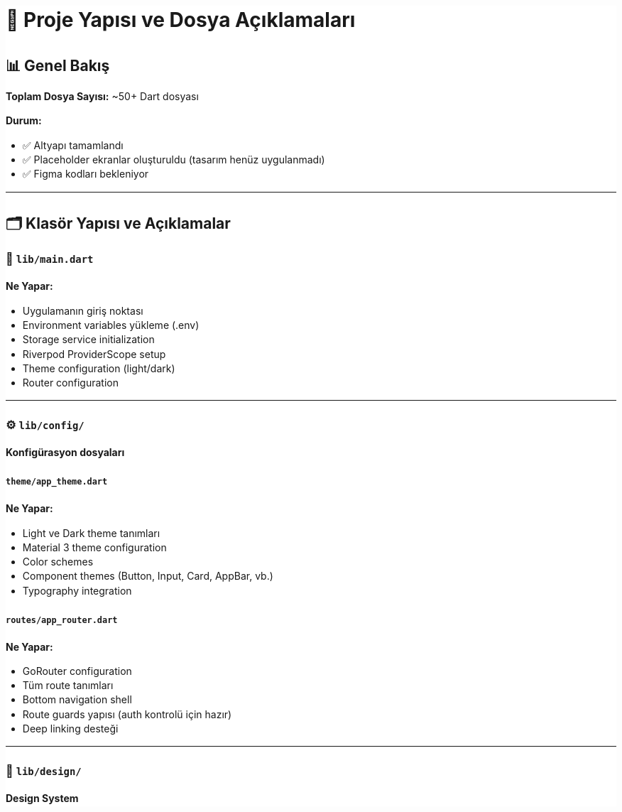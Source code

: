 # 📁 Proje Yapısı ve Dosya Açıklamaları

## 📊 Genel Bakış

**Toplam Dosya Sayısı:** ~50+ Dart dosyası

**Durum:** 
- ✅ Altyapı tamamlandı
- ✅ Placeholder ekranlar oluşturuldu (tasarım henüz uygulanmadı)
- ✅ Figma kodları bekleniyor

---

## 🗂️ Klasör Yapısı ve Açıklamalar

### 📱 `lib/main.dart`
**Ne Yapar:**
- Uygulamanın giriş noktası
- Environment variables yükleme (.env)
- Storage service initialization
- Riverpod ProviderScope setup
- Theme configuration (light/dark)
- Router configuration

---

### ⚙️ `lib/config/`
**Konfigürasyon dosyaları**

#### `theme/app_theme.dart`
**Ne Yapar:**
- Light ve Dark theme tanımları
- Material 3 theme configuration
- Color schemes
- Component themes (Button, Input, Card, AppBar, vb.)
- Typography integration

#### `routes/app_router.dart`
**Ne Yapar:**
- GoRouter configuration
- Tüm route tanımları
- Bottom navigation shell
- Route guards yapısı (auth kontrolü için hazır)
- Deep linking desteği

---

### 🎨 `lib/design/`
**Design System**
